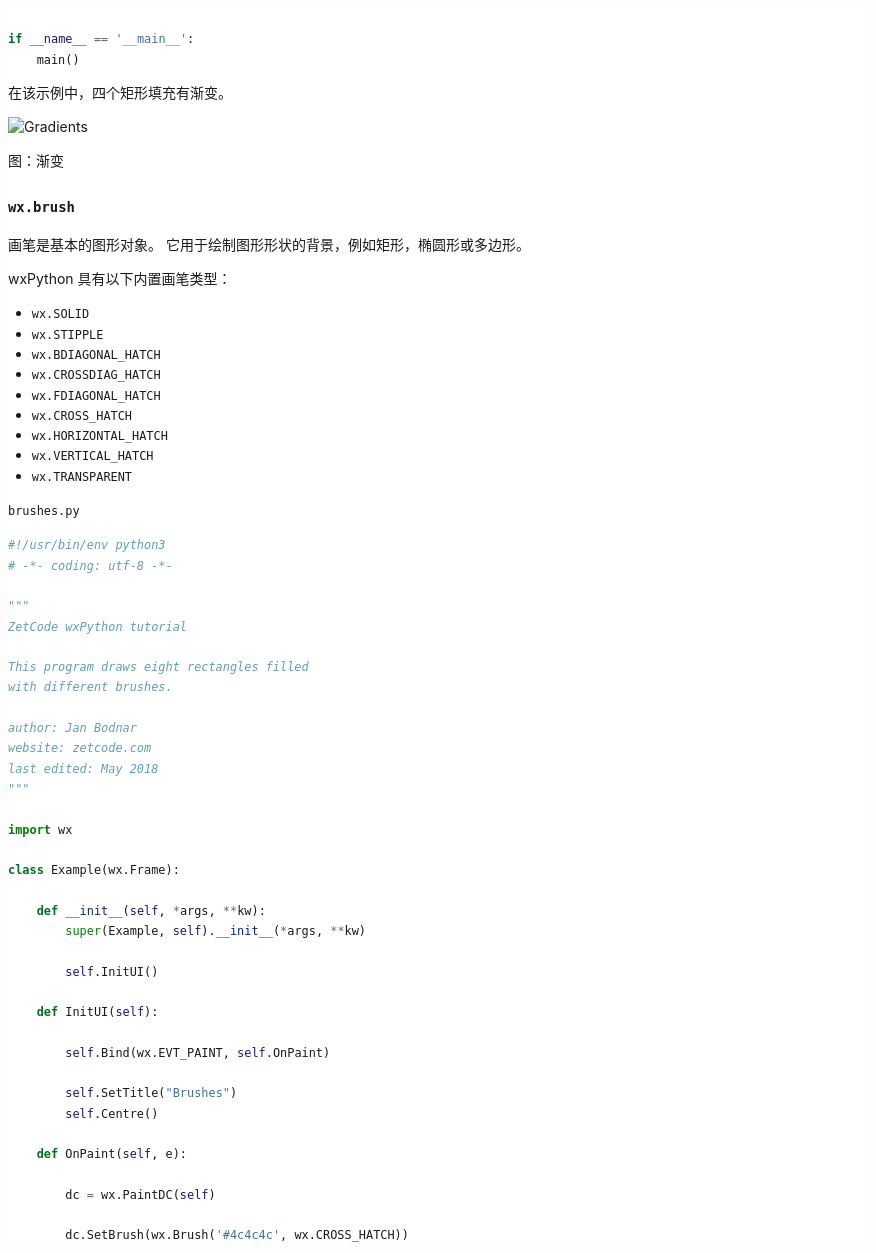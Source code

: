 ```py

if __name__ == '__main__':
    main()

```

在该示例中，四个矩形填充有渐变。

![Gradients](img/8b97ad85c0dd3276f6ab0a402e3171b8.jpg)

图：渐变

### `wx.brush`

画笔是基本的图形对象。 它用于绘制图形形状的背景，例如矩形，椭圆形或多边形。

wxPython 具有以下内置画笔类型：

*   `wx.SOLID`
*   `wx.STIPPLE`
*   `wx.BDIAGONAL_HATCH`
*   `wx.CROSSDIAG_HATCH`
*   `wx.FDIAGONAL_HATCH`
*   `wx.CROSS_HATCH`
*   `wx.HORIZONTAL_HATCH`
*   `wx.VERTICAL_HATCH`
*   `wx.TRANSPARENT`

`brushes.py`

```py
#!/usr/bin/env python3
# -*- coding: utf-8 -*-

"""
ZetCode wxPython tutorial

This program draws eight rectangles filled
with different brushes.

author: Jan Bodnar
website: zetcode.com
last edited: May 2018
"""

import wx

class Example(wx.Frame):

    def __init__(self, *args, **kw):
        super(Example, self).__init__(*args, **kw)

        self.InitUI()

    def InitUI(self):

        self.Bind(wx.EVT_PAINT, self.OnPaint)

        self.SetTitle("Brushes")
        self.Centre()

    def OnPaint(self, e):

        dc = wx.PaintDC(self)

        dc.SetBrush(wx.Brush('#4c4c4c', wx.CROSS_HATCH))
```
